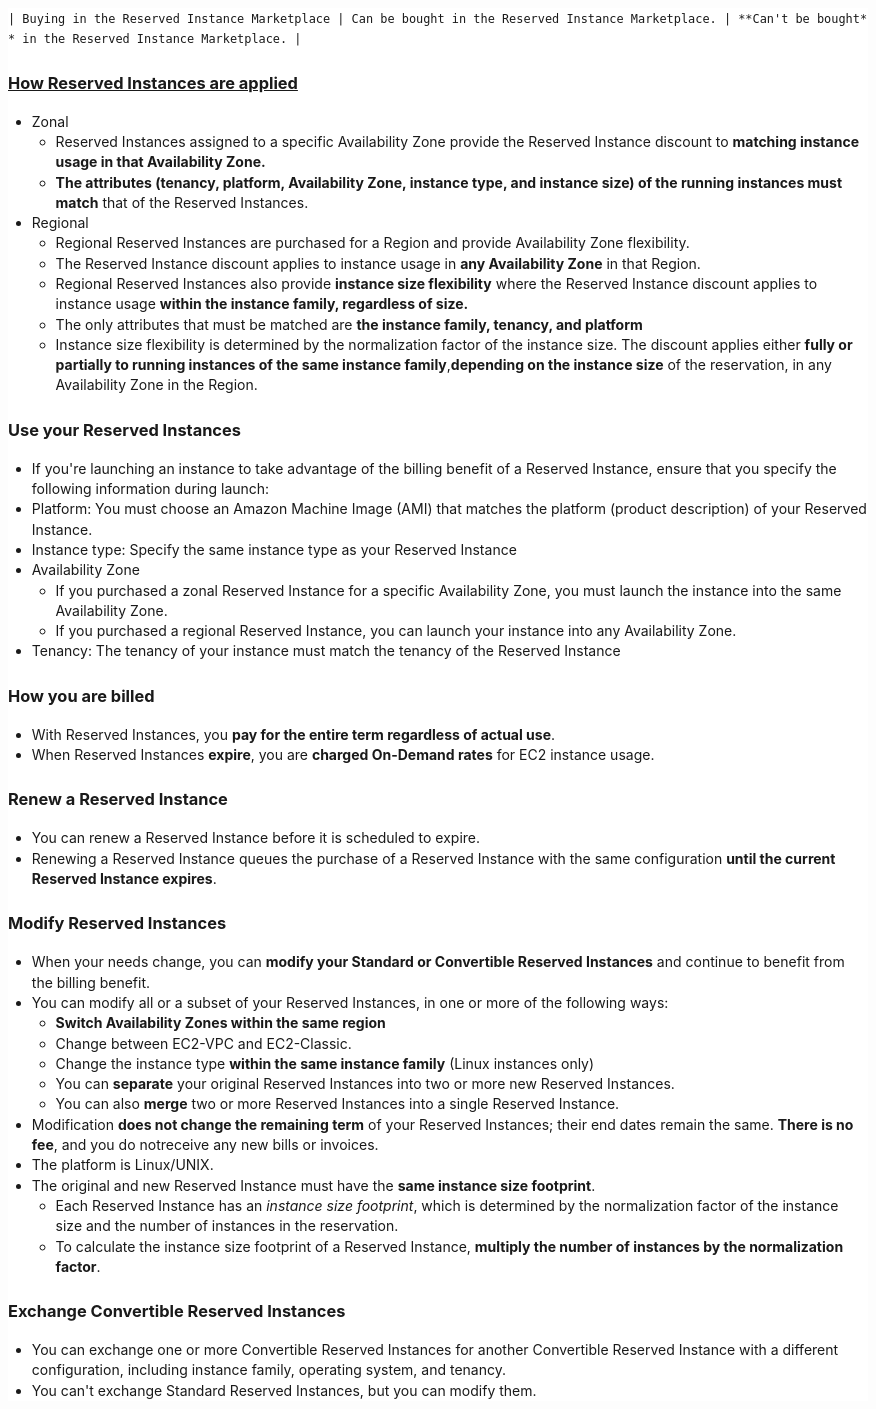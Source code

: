     | Buying in the Reserved Instance Marketplace | Can be bought in the Reserved Instance Marketplace. | **Can't be bought** in the Reserved Instance Marketplace. |
### [How Reserved Instances are applied](https://docs.aws.amazon.com/AWSEC2/latest/UserGuide/apply_ri.html)
+ Zonal 
    + Reserved Instances assigned to a specific Availability Zone provide the Reserved Instance discount to **matching instance usage in that Availability Zone.** 
    + **The attributes (tenancy, platform, Availability Zone, instance type, and instance size) of the running instances must match** that of the Reserved Instances.
+ Regional 
    + Regional Reserved Instances are purchased for a Region and provide Availability Zone flexibility.
    + The Reserved Instance discount applies to instance usage in **any Availability Zone** in that Region.
    + Regional Reserved Instances also provide **instance size flexibility** where the Reserved Instance discount applies to instance usage **within the instance family, regardless of size.**
    + The only attributes that must be matched are **the instance family, tenancy, and platform**
    + Instance size flexibility is determined by the normalization factor of the instance size. The discount applies either **fully or partially to running instances of the same instance family**,**depending on the instance size** of the reservation, in any Availability Zone in the Region.
### Use your Reserved Instances
+ If you're launching an instance to take advantage of the billing benefit of a Reserved Instance, ensure that you specify the following information during launch:
+ Platform: You must choose an Amazon Machine Image (AMI) that matches the platform (product description) of your Reserved Instance. 
+ Instance type: Specify the same instance type as your Reserved Instance
+ Availability Zone 
    + If you purchased a zonal Reserved Instance for a specific Availability Zone, you must launch the instance into the same Availability Zone.
    + If you purchased a regional Reserved Instance, you can launch your instance into any Availability Zone.
+ Tenancy: The tenancy of your instance must match the tenancy of the Reserved Instance
### How you are billed
+ With Reserved Instances, you **pay for the entire term regardless of actual use**. 
+ When Reserved Instances **expire**, you are **charged On-Demand rates** for EC2 instance usage.
### Renew a Reserved Instance
+ You can renew a Reserved Instance before it is scheduled to expire.
+ Renewing a Reserved Instance queues the purchase of a Reserved Instance with the same configuration **until the current Reserved Instance expires**.
### Modify Reserved Instances
+ When your needs change, you can **modify your Standard or Convertible Reserved Instances** and continue to benefit from the billing benefit. 
+ You can modify all or a subset of your Reserved Instances, in one or more of the following ways: 
    + **Switch Availability Zones within the same region**
    + Change between EC2-VPC and EC2-Classic.
    + Change the instance type **within the same instance family** (Linux instances only)
    + You can **separate** your original Reserved Instances into two or more new Reserved Instances.
    + You can also **merge** two or more Reserved Instances into a single Reserved Instance.
+ Modification **does not change the remaining term** of your Reserved Instances; their end dates remain the same. **There is no fee**, and you do notreceive any new bills or invoices. 
+ The platform is Linux/UNIX.
+ The original and new Reserved Instance must have the **same instance size footprint**. 
    + Each Reserved Instance has an *instance size footprint*, which is determined by the normalization factor of the instance size and the number of instances in the reservation.
    + To calculate the instance size footprint of a Reserved Instance, **multiply the number of instances by the normalization factor**.
### Exchange Convertible Reserved Instances
+ You can exchange one or more Convertible Reserved Instances for another Convertible Reserved Instance with a different configuration, including instance family, operating system, and tenancy.
+ You can't exchange Standard Reserved Instances, but you can modify them. 